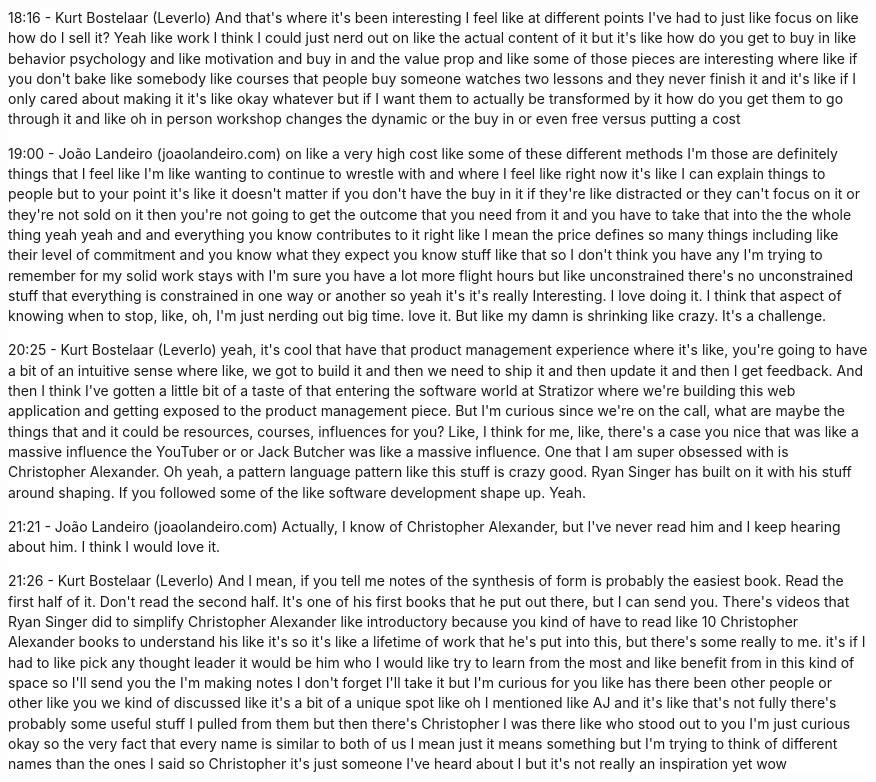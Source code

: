 18:16 - Kurt Bostelaar (Leverlo)
  And that's where it's been interesting I feel like at different points I've had to just like focus on like how do I sell it?  Yeah like work I think I could just nerd out on like the actual content of it but it's like how do you get to buy in like behavior psychology and like motivation and buy in and the value prop and like some of those pieces are interesting where like if you don't bake like somebody like courses that people buy someone watches two lessons and they never finish it and it's like if I only cared about making it it's like okay whatever but if I want them to actually be transformed by it how do you get them to go through it and like oh in person workshop changes the dynamic or the buy in or even free versus putting a cost

19:00 - João Landeiro (joaolandeiro.com)
  on like a very high cost like some of these different methods I'm those are definitely things that I feel like I'm like wanting to continue to wrestle with and where I feel like right now it's like I can explain things to people but to your point it's like it doesn't matter if you don't have the buy in it if they're like distracted or they can't focus on it or they're not sold on it then you're not going to get the outcome that you need from it and you have to take that into the the whole thing yeah yeah and and everything you know contributes to it right like I mean the price defines so many things including like their level of commitment and you know what they expect you know stuff like that so I don't think you have any I'm trying to remember for my solid work stays with I'm sure you have a lot more flight hours but like unconstrained there's no unconstrained stuff that everything is constrained in one way or another so yeah it's it's really  Interesting. I love doing it. I think that aspect of knowing when to stop, like, oh, I'm just nerding out big time.  love it. But like my damn is shrinking like crazy. It's a challenge.

20:25 - Kurt Bostelaar (Leverlo)
  yeah, it's cool that have that product management experience where it's like, you're going to have a bit of an intuitive sense where like, we got to build it and then we need to ship it and then update it and then I get feedback.  And then I think I've gotten a little bit of a taste of that entering the software world at Stratizor where we're building this web application and getting exposed to the product management piece.  But I'm curious since we're on the call, what are maybe the things that and it could be resources, courses, influences for you?  Like, I think for me, like, there's a case you nice that was like a massive influence the YouTuber or  or Jack Butcher was like a massive influence. One that I am super obsessed with is Christopher Alexander. Oh yeah, a pattern language pattern like this stuff is crazy good.  Ryan Singer has built on it with his stuff around shaping. If you followed some of the like software development shape up.  Yeah.

21:21 - João Landeiro (joaolandeiro.com)
  Actually, I know of Christopher Alexander, but I've never read him and I keep hearing about him. I think I would love it.

21:26 - Kurt Bostelaar (Leverlo)
  And I mean, if you tell me notes of the synthesis of form is probably the easiest book. Read the first half of it.  Don't read the second half. It's one of his first books that he put out there, but I can send you.  There's videos that Ryan Singer did to simplify Christopher Alexander like introductory because you kind of have to read like 10 Christopher Alexander books to understand his like it's so it's like a lifetime of work that he's put into this, but there's some really to me.  it's if I had to like pick any thought leader it would be him who I would like try to learn from the most and like benefit from in this kind of space so I'll send you the I'm making notes I don't forget I'll take it but I'm curious for you like has there been other people or other like you we kind of discussed like it's a bit of a unique spot like oh I mentioned like AJ and it's like that's not fully there's probably some useful stuff I pulled from them but then there's Christopher I was there like who stood out to you I'm just curious okay so the very fact that every name is similar to both of us I mean just it means something but I'm trying to think of different names than the ones I said so Christopher it's just someone I've heard about I but it's not really an inspiration yet wow
